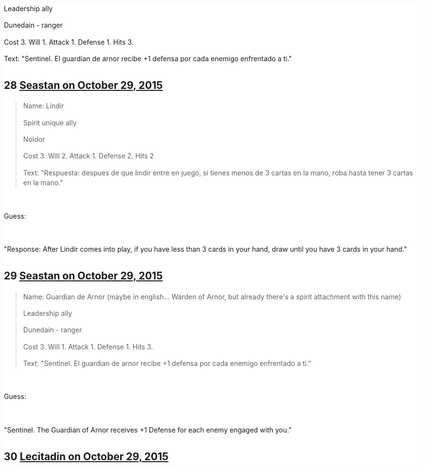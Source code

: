 Leadership ally

Dunedain - ranger

Cost 3. Will 1. Attack 1. Defense 1. Hits 3.

Text: "Sentinel. El guardian de arnor recibe +1 defensa por cada enemigo enfrentado a ti."

## 28 [Seastan on October 29, 2015](https://community.fantasyflightgames.com/topic/192169-carn-dum-is-shipping/?do=findComment&comment=1870217)

> Name: Lindir
> 
> Spirit unique ally
> 
> Noldor
> 
> Cost 3. Will 2. Attack 1. Defense 2. Hits 2
> 
> Text: "Respuesta: despues de que lindir entre en juego, si tienes menos de 3 cartas en la mano, roba hasta tener 3 cartas en la mano."

 

Guess:

 

"Response: After Lindir comes into play, if you have less than 3 cards in your hand, draw until you have 3 cards in your hand."

## 29 [Seastan on October 29, 2015](https://community.fantasyflightgames.com/topic/192169-carn-dum-is-shipping/?do=findComment&comment=1870220)

> Name: Guardian de Arnor (maybe in english... Warden of Arnor, but already there's a spirit attachment with this name)
> 
> Leadership ally
> 
> Dunedain - ranger
> 
> Cost 3. Will 1. Attack 1. Defense 1. Hits 3.
> 
> Text: "Sentinel. El guardian de arnor recibe +1 defensa por cada enemigo enfrentado a ti."

 

Guess:

 

"Sentinel. The Guardian of Arnor receives +1 Defense for each enemy engaged with you."

## 30 [Lecitadin on October 29, 2015](https://community.fantasyflightgames.com/topic/192169-carn-dum-is-shipping/?do=findComment&comment=1870222)
